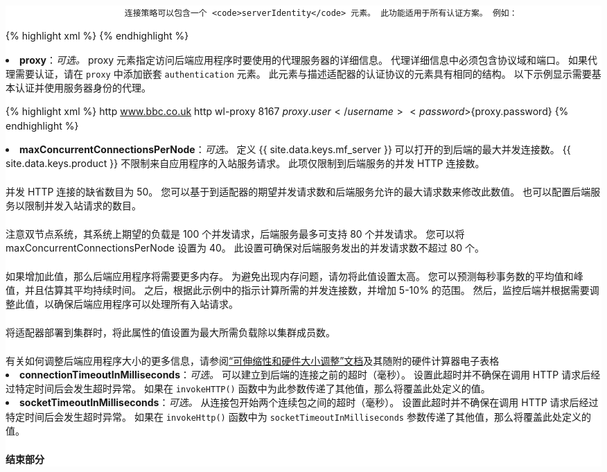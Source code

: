 
                            连接策略可以包含一个 <code>serverIdentity</code> 元素。 此功能适用于所有认证方案。 例如：
{% highlight xml %}
<authentication>
    <basic/>
    <serverIdentity>
        <username></username>
        <password></password>
    </serverIdentity>
</authentication>
{% endhighlight %}
                        </ul>
                    </li>
                    <li><b>proxy</b>：<i>可选。</i> proxy 元素指定访问后端应用程序时要使用的代理服务器的详细信息。 代理详细信息中必须包含协议域和端口。 如果代理需要认证，请在 <code>proxy</code> 中添加嵌套 <code>authentication</code> 元素。 此元素与描述适配器的认证协议的元素具有相同的结构。 以下示例显示需要基本认证并使用服务器身份的代理。

{% highlight xml %}
<connectionPolicy xsi:type="http:HTTPConnectionPolicyType">
  <protocol>http</protocol>
  <domain>www.bbc.co.uk</domain>
  <proxy>
    <protocol>http</protocol>
    <domain>wl-proxy</domain>
    <port>8167</port>
    <authentication>
      <basic/>
      <serverIdentity>
        <username>${proxy.user}</username>
        <password>${proxy.password}</password>
      </serverIdentity>
    </authentication>
  </proxy>
</connectionPolicy>
{% endhighlight %}</li>
                    <li><b>maxConcurrentConnectionsPerNode</b>：<i>可选。</i> 定义 {{ site.data.keys.mf_server }} 可以打开的到后端的最大并发连接数。 {{ site.data.keys.product }} 不限制来自应用程序的入站服务请求。 此项仅限制到后端服务的并发 HTTP 连接数。
                    <br/><br/>
                    并发 HTTP 连接的缺省数目为 50。 您可以基于到适配器的期望并发请求数和后端服务允许的最大请求数来修改此数值。 也可以配置后端服务以限制并发入站请求的数目。
                    <br/><br/>
                    注意双节点系统，其系统上期望的负载是 100 个并发请求，后端服务最多可支持 80 个并发请求。 您可以将 maxConcurrentConnectionsPerNode 设置为 40。 此设置可确保对后端服务发出的并发请求数不超过 80 个。
                    <br/><br/>
                    如果增加此值，那么后端应用程序将需要更多内存。 为避免出现内存问题，请勿将此值设置太高。 您可以预测每秒事务数的平均值和峰值，并且估算其平均持续时间。 之后，根据此示例中的指示计算所需的并发连接数，并增加 5-10% 的范围。 然后，监控后端并根据需要调整此值，以确保后端应用程序可以处理所有入站请求。
                    <br/><br/>
                    将适配器部署到集群时，将此属性的值设置为最大所需负载除以集群成员数。
                    <br/><br/>
                    有关如何调整后端应用程序大小的更多信息，请参阅<a href="{{site.baseurl}}/learn-more">“可伸缩性和硬件大小调整”文档</a>及其随附的硬件计算器电子表格</li>
                    <li><b>connectionTimeoutInMilliseconds</b>：<i>可选。</i> 可以建立到后端的连接之前的超时（毫秒）。 设置此超时并不确保在调用 HTTP 请求后经过特定时间后会发生超时异常。 如果在 <code>invokeHTTP()</code> 函数中为此参数传递了其他值，那么将覆盖此处定义的值。</li>
                    <li><b>socketTimeoutInMilliseconds</b>：<i>可选。</i> 从连接包开始两个连续包之间的超时（毫秒）。 设置此超时并不确保在调用 HTTP 请求后经过特定时间后会发生超时异常。 如果在 <code>invokeHttp()</code> 函数中为 <code>socketTimeoutInMilliseconds</code> 参数传递了其他值，那么将覆盖此处定义的值。</li>
                </ul>
                <br/>
                <a class="preventScroll" role="button" data-toggle="collapse" data-parent="#adapter-xml" data-target="#collapse-adapter-xml" aria-expanded="false" aria-controls="collapse-adapter-xml"><b>结束部分</b></a>
            </div>
        </div>
    </div>
</div>
